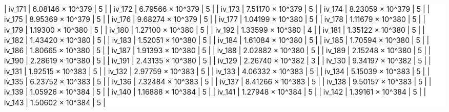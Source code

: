 | iv_171 | 6.08146 × 10^379 | 5 |
| iv_172 | 6.79566 × 10^379 | 5 |
| iv_173 | 7.51170 × 10^379 | 5 |
| iv_174 | 8.23059 × 10^379 | 5 |
| iv_175 | 8.95369 × 10^379 | 5 |
| iv_176 | 9.68274 × 10^379 | 5 |
| iv_177 | 1.04199 × 10^380 | 5 |
| iv_178 | 1.11679 × 10^380 | 5 |
| iv_179 | 1.19300 × 10^380 | 5 |
| iv_180 | 1.27100 × 10^380 | 5 |
| iv_192 | 1.33599 × 10^380 | 4 |
| iv_181 | 1.35122 × 10^380 | 5 |
| iv_182 | 1.43420 × 10^380 | 5 |
| iv_183 | 1.52051 × 10^380 | 5 |
| iv_184 | 1.61084 × 10^380 | 5 |
| iv_185 | 1.70594 × 10^380 | 5 |
| iv_186 | 1.80665 × 10^380 | 5 |
| iv_187 | 1.91393 × 10^380 | 5 |
| iv_188 | 2.02882 × 10^380 | 5 |
| iv_189 | 2.15248 × 10^380 | 5 |
| iv_190 | 2.28619 × 10^380 | 5 |
| iv_191 | 2.43135 × 10^380 | 5 |
| iv_129 | 2.26740 × 10^382 | 3 |
| iv_130 | 9.34197 × 10^382 | 5 |
| iv_131 | 1.92515 × 10^383 | 5 |
| iv_132 | 2.97759 × 10^383 | 5 |
| iv_133 | 4.06332 × 10^383 | 5 |
| iv_134 | 5.15039 × 10^383 | 5 |
| iv_135 | 6.23752 × 10^383 | 5 |
| iv_136 | 7.32484 × 10^383 | 5 |
| iv_137 | 8.41266 × 10^383 | 5 |
| iv_138 | 9.50157 × 10^383 | 5 |
| iv_139 | 1.05926 × 10^384 | 5 |
| iv_140 | 1.16888 × 10^384 | 5 |
| iv_141 | 1.27948 × 10^384 | 5 |
| iv_142 | 1.39161 × 10^384 | 5 |
| iv_143 | 1.50602 × 10^384 | 5 |